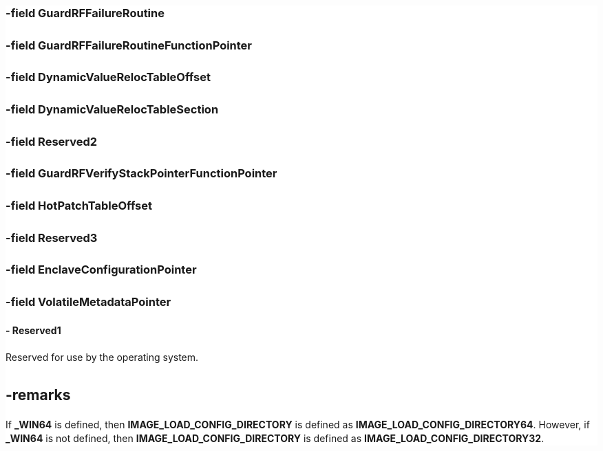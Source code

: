  


### -field GuardRFFailureRoutine

 


### -field GuardRFFailureRoutineFunctionPointer

 


### -field DynamicValueRelocTableOffset

 


### -field DynamicValueRelocTableSection

 


### -field Reserved2

 


### -field GuardRFVerifyStackPointerFunctionPointer

 


### -field HotPatchTableOffset

 


### -field Reserved3

 


### -field EnclaveConfigurationPointer

 


### -field VolatileMetadataPointer

 




#### - Reserved1

Reserved for use by the operating system.


## -remarks



If <b>_WIN64</b> is defined, then <b>IMAGE_LOAD_CONFIG_DIRECTORY</b> is defined as <b>IMAGE_LOAD_CONFIG_DIRECTORY64</b>. However, if <b>_WIN64</b> is not defined,  then <b>IMAGE_LOAD_CONFIG_DIRECTORY</b> is defined as <b>IMAGE_LOAD_CONFIG_DIRECTORY32</b>. 
